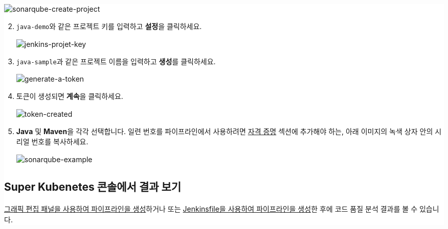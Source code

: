   ![sonarqube-create-project](/dist/assets/docs/v3.3/devops-user-guide/tool-integration/integrate-sonarqube-into-pipeline/sonarqube-create-project.jpg)

2. `java-demo`와 같은 프로젝트 키를 입력하고 **설정**을 클릭하세요.

   ![jenkins-projet-key](/dist/assets/docs/v3.3/devops-user-guide/tool-integration/integrate-sonarqube-into-pipeline/jenkins-projet-key.jpg)

3. `java-sample`과 같은 프로젝트 이름을 입력하고 **생성**를 클릭하세요.

   ![generate-a-token](/dist/assets/docs/v3.3/devops-user-guide/tool-integration/integrate-sonarqube-into-pipeline/generate-a-token.jpg)

4. 토큰이 생성되면 **계속**을 클릭하세요.

   ![token-created](/dist/assets/docs/v3.3/devops-user-guide/tool-integration/integrate-sonarqube-into-pipeline/token-created.jpg)

5. **Java** 및 **Maven**을 각각 선택합니다. 일련 번호를 파이프라인에서 사용하려면 [자격 증명](../../../devops-user-guide/how-to-use/devops-settings/credential-management/#create-credentials) 섹션에 추가해야 하는, 아래 이미지의 녹색 상자 안의 시리얼 번호를 복사하세요. 

   ![sonarqube-example](/dist/assets/docs/v3.3/devops-user-guide/tool-integration/integrate-sonarqube-into-pipeline/sonarqube-example.jpg)

## Super Kubenetes 콘솔에서 결과 보기

[그래픽 편집 패널을 사용하여 파이프라인을 생성](../../how-to-use/pipelines/create-a-pipeline-using-graphical-editing-panel/)하거나 또는 [Jenkinsfile을 사용하여 파이프라인을 생성](../../how-to-use/pipelines/create-a-pipeline-using-jenkinsfile/)한 후에 코드 품질 분석 결과를 볼 수 있습니다.
